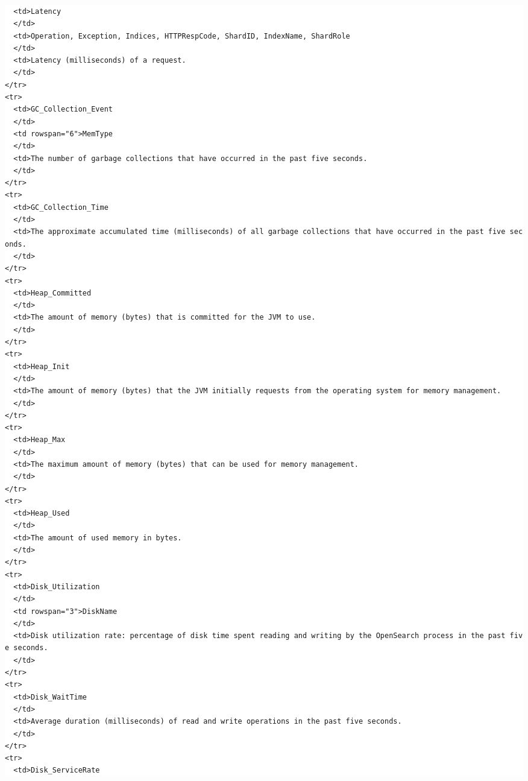       <td>Latency
      </td>
      <td>Operation, Exception, Indices, HTTPRespCode, ShardID, IndexName, ShardRole
      </td>
      <td>Latency (milliseconds) of a request.
      </td>
    </tr>
    <tr>
      <td>GC_Collection_Event
      </td>
      <td rowspan="6">MemType
      </td>
      <td>The number of garbage collections that have occurred in the past five seconds.
      </td>
    </tr>
    <tr>
      <td>GC_Collection_Time
      </td>
      <td>The approximate accumulated time (milliseconds) of all garbage collections that have occurred in the past five seconds.
      </td>
    </tr>
    <tr>
      <td>Heap_Committed
      </td>
      <td>The amount of memory (bytes) that is committed for the JVM to use.
      </td>
    </tr>
    <tr>
      <td>Heap_Init
      </td>
      <td>The amount of memory (bytes) that the JVM initially requests from the operating system for memory management.
      </td>
    </tr>
    <tr>
      <td>Heap_Max
      </td>
      <td>The maximum amount of memory (bytes) that can be used for memory management.
      </td>
    </tr>
    <tr>
      <td>Heap_Used
      </td>
      <td>The amount of used memory in bytes.
      </td>
    </tr>
    <tr>
      <td>Disk_Utilization
      </td>
      <td rowspan="3">DiskName
      </td>
      <td>Disk utilization rate: percentage of disk time spent reading and writing by the OpenSearch process in the past five seconds.
      </td>
    </tr>
    <tr>
      <td>Disk_WaitTime
      </td>
      <td>Average duration (milliseconds) of read and write operations in the past five seconds.
      </td>
    </tr>
    <tr>
      <td>Disk_ServiceRate